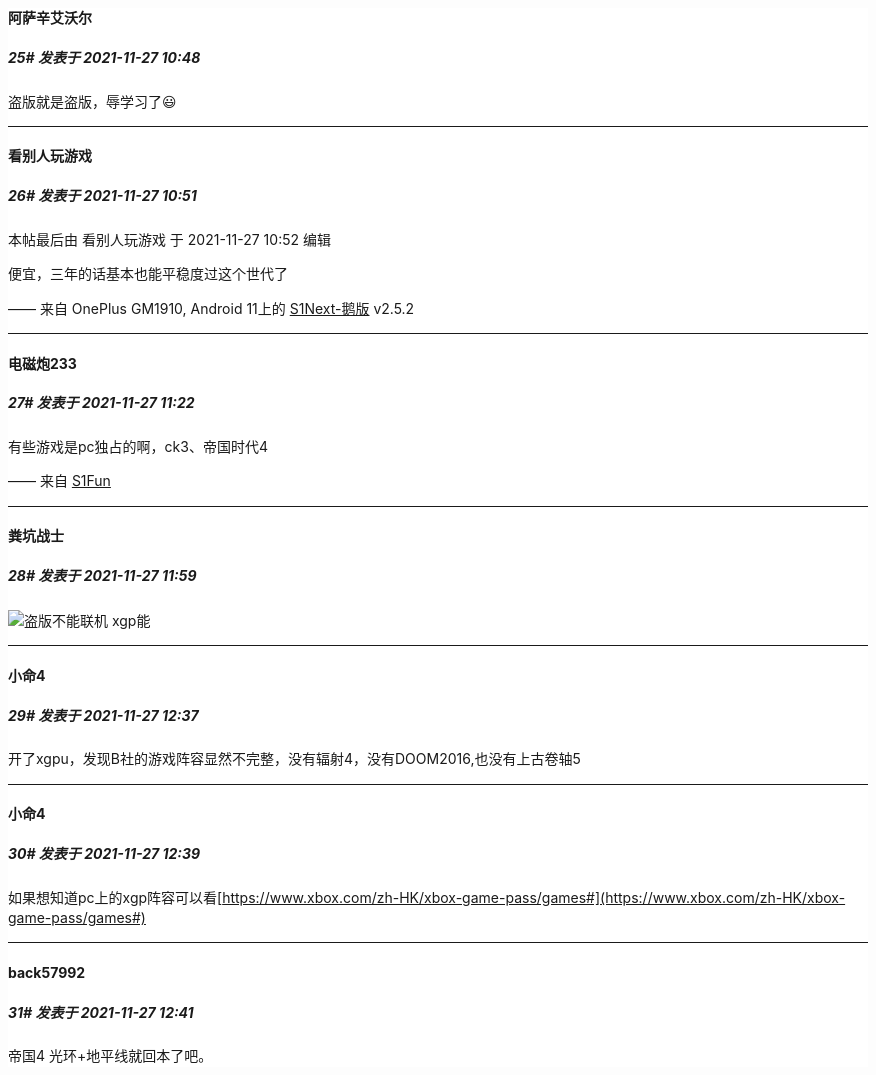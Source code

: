####  阿萨辛艾沃尔  
##### 25#       发表于 2021-11-27 10:48

盗版就是盗版，辱学习了😃

*****

####  看别人玩游戏  
##### 26#       发表于 2021-11-27 10:51

 本帖最后由 看别人玩游戏 于 2021-11-27 10:52 编辑 

便宜，三年的话基本也能平稳度过这个世代了

—— 来自 OnePlus GM1910, Android 11上的 [S1Next-鹅版](https://github.com/ykrank/S1-Next/releases) v2.5.2

*****

####  电磁炮233  
##### 27#       发表于 2021-11-27 11:22

有些游戏是pc独占的啊，ck3、帝国时代4

—— 来自 [S1Fun](https://s1fun.koalcat.com)

*****

####  粪坑战士  
##### 28#       发表于 2021-11-27 11:59

<img src="https://static.saraba1st.com/image/smiley/face2017/067.png" referrerpolicy="no-referrer">盗版不能联机 xgp能

*****

####  小命4  
##### 29#       发表于 2021-11-27 12:37

开了xgpu，发现B社的游戏阵容显然不完整，没有辐射4，没有DOOM2016,也没有上古卷轴5

*****

####  小命4  
##### 30#       发表于 2021-11-27 12:39

如果想知道pc上的xgp阵容可以看[https://www.xbox.com/zh-HK/xbox-game-pass/games#](https://www.xbox.com/zh-HK/xbox-game-pass/games#)



*****

####  back57992  
##### 31#       发表于 2021-11-27 12:41

帝国4 光环+地平线就回本了吧。
